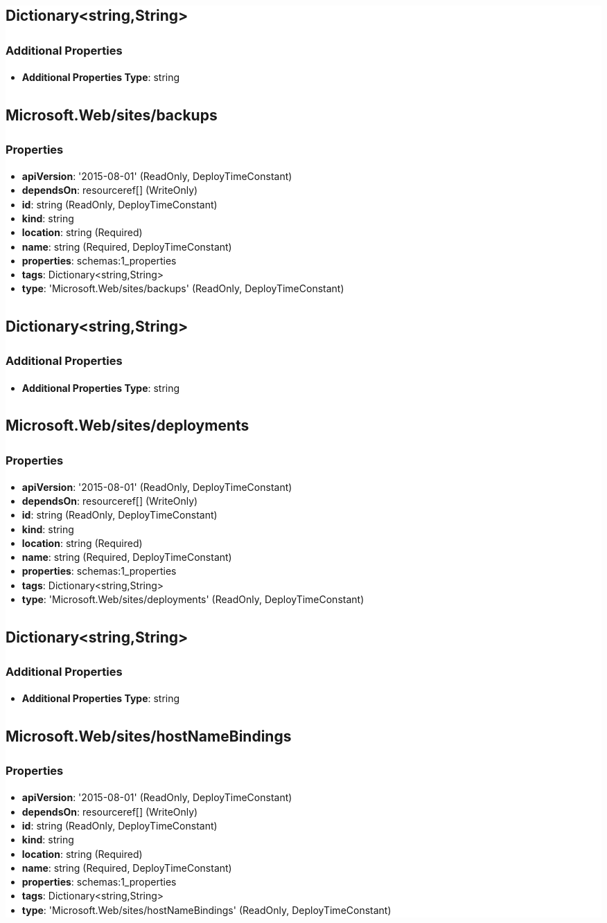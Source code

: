 ## Dictionary<string,String>
### Additional Properties
* **Additional Properties Type**: string

## Microsoft.Web/sites/backups
### Properties
* **apiVersion**: '2015-08-01' (ReadOnly, DeployTimeConstant)
* **dependsOn**: resourceref[] (WriteOnly)
* **id**: string (ReadOnly, DeployTimeConstant)
* **kind**: string
* **location**: string (Required)
* **name**: string (Required, DeployTimeConstant)
* **properties**: schemas:1_properties
* **tags**: Dictionary<string,String>
* **type**: 'Microsoft.Web/sites/backups' (ReadOnly, DeployTimeConstant)

## Dictionary<string,String>
### Additional Properties
* **Additional Properties Type**: string

## Microsoft.Web/sites/deployments
### Properties
* **apiVersion**: '2015-08-01' (ReadOnly, DeployTimeConstant)
* **dependsOn**: resourceref[] (WriteOnly)
* **id**: string (ReadOnly, DeployTimeConstant)
* **kind**: string
* **location**: string (Required)
* **name**: string (Required, DeployTimeConstant)
* **properties**: schemas:1_properties
* **tags**: Dictionary<string,String>
* **type**: 'Microsoft.Web/sites/deployments' (ReadOnly, DeployTimeConstant)

## Dictionary<string,String>
### Additional Properties
* **Additional Properties Type**: string

## Microsoft.Web/sites/hostNameBindings
### Properties
* **apiVersion**: '2015-08-01' (ReadOnly, DeployTimeConstant)
* **dependsOn**: resourceref[] (WriteOnly)
* **id**: string (ReadOnly, DeployTimeConstant)
* **kind**: string
* **location**: string (Required)
* **name**: string (Required, DeployTimeConstant)
* **properties**: schemas:1_properties
* **tags**: Dictionary<string,String>
* **type**: 'Microsoft.Web/sites/hostNameBindings' (ReadOnly, DeployTimeConstant)
